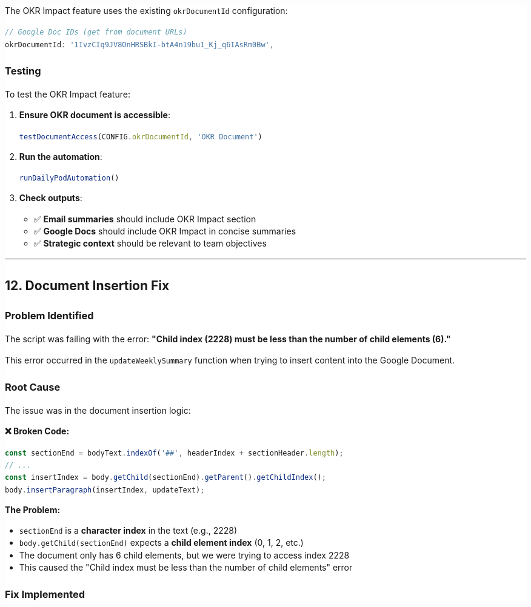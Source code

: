 The OKR Impact feature uses the existing `okrDocumentId` configuration:
```javascript
// Google Doc IDs (get from document URLs)
okrDocumentId: '1IvzCIq9JV8OnHRSBkI-btA4n19bu1_Kj_q6IAsRm0Bw',
```

### Testing

To test the OKR Impact feature:

1. **Ensure OKR document is accessible**:
   ```javascript
   testDocumentAccess(CONFIG.okrDocumentId, 'OKR Document')
   ```

2. **Run the automation**:
   ```javascript
   runDailyPodAutomation()
   ```

3. **Check outputs**:
   - ✅ **Email summaries** should include OKR Impact section
   - ✅ **Google Docs** should include OKR Impact in concise summaries
   - ✅ **Strategic context** should be relevant to team objectives

---

## 12. Document Insertion Fix

### Problem Identified
The script was failing with the error: **"Child index (2228) must be less than the number of child elements (6)."**

This error occurred in the `updateWeeklySummary` function when trying to insert content into the Google Document.

### Root Cause
The issue was in the document insertion logic:

**❌ Broken Code:**
```javascript
const sectionEnd = bodyText.indexOf('##', headerIndex + sectionHeader.length);
// ...
const insertIndex = body.getChild(sectionEnd).getParent().getChildIndex();
body.insertParagraph(insertIndex, updateText);
```

**The Problem:**
- `sectionEnd` is a **character index** in the text (e.g., 2228)
- `body.getChild(sectionEnd)` expects a **child element index** (0, 1, 2, etc.)
- The document only has 6 child elements, but we were trying to access index 2228
- This caused the "Child index must be less than the number of child elements" error

### Fix Implemented
